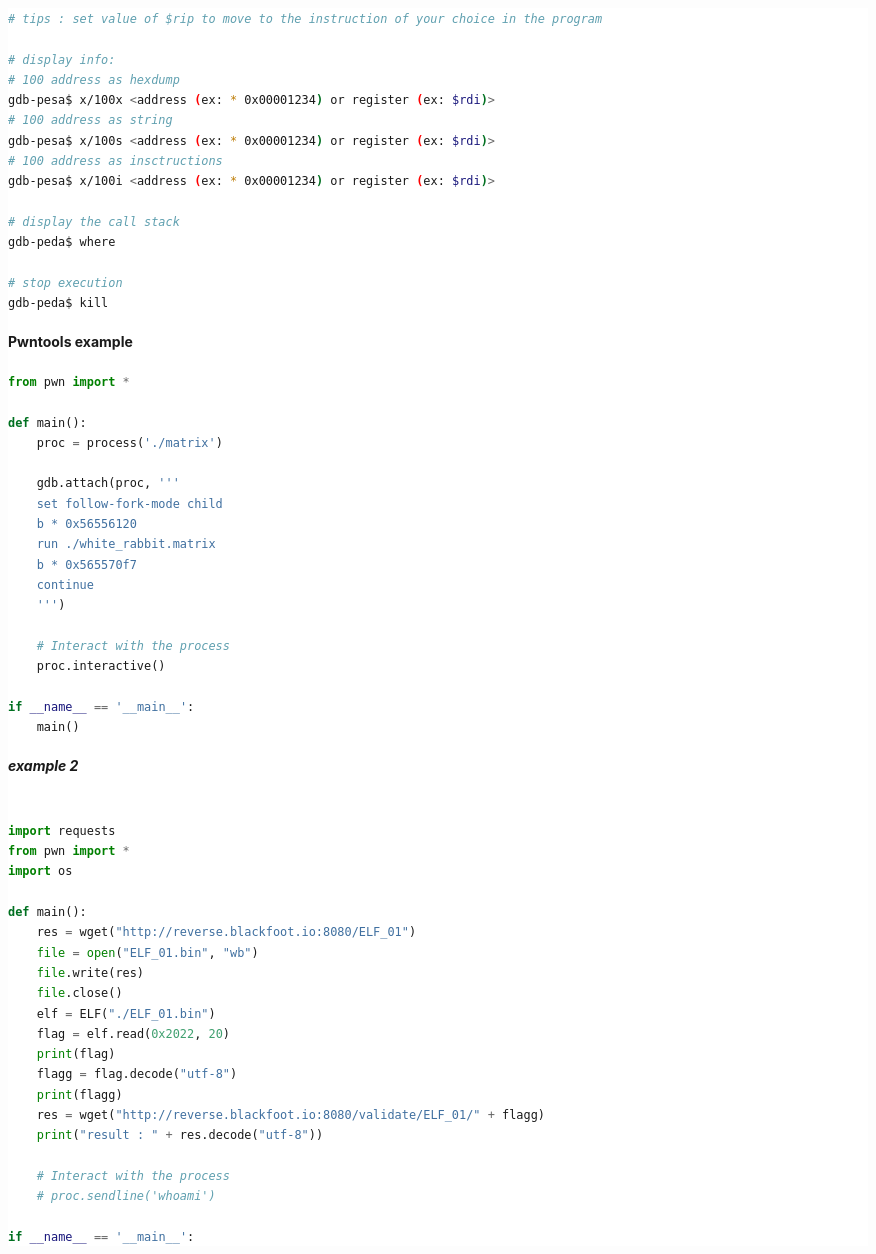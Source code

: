 ```bash
# tips : set value of $rip to move to the instruction of your choice in the program

# display info:
# 100 address as hexdump
gdb-pesa$ x/100x <address (ex: * 0x00001234) or register (ex: $rdi)>
# 100 address as string
gdb-pesa$ x/100s <address (ex: * 0x00001234) or register (ex: $rdi)>
# 100 address as insctructions
gdb-pesa$ x/100i <address (ex: * 0x00001234) or register (ex: $rdi)>

# display the call stack
gdb-peda$ where

# stop execution
gdb-peda$ kill
```


#### Pwntools example
```python
from pwn import *

def main():
    proc = process('./matrix')

    gdb.attach(proc, '''
    set follow-fork-mode child
    b * 0x56556120
    run ./white_rabbit.matrix
    b * 0x565570f7
    continue
    ''')

    # Interact with the process
    proc.interactive()

if __name__ == '__main__':
    main()
```

##### example 2
```python

import requests
from pwn import *
import os

def main():
    res = wget("http://reverse.blackfoot.io:8080/ELF_01")
    file = open("ELF_01.bin", "wb")
    file.write(res)
    file.close()
    elf = ELF("./ELF_01.bin")
    flag = elf.read(0x2022, 20)
    print(flag)
    flagg = flag.decode("utf-8")
    print(flagg)
    res = wget("http://reverse.blackfoot.io:8080/validate/ELF_01/" + flagg)
    print("result : " + res.decode("utf-8"))

    # Interact with the process
    # proc.sendline('whoami')

if __name__ == '__main__':
```